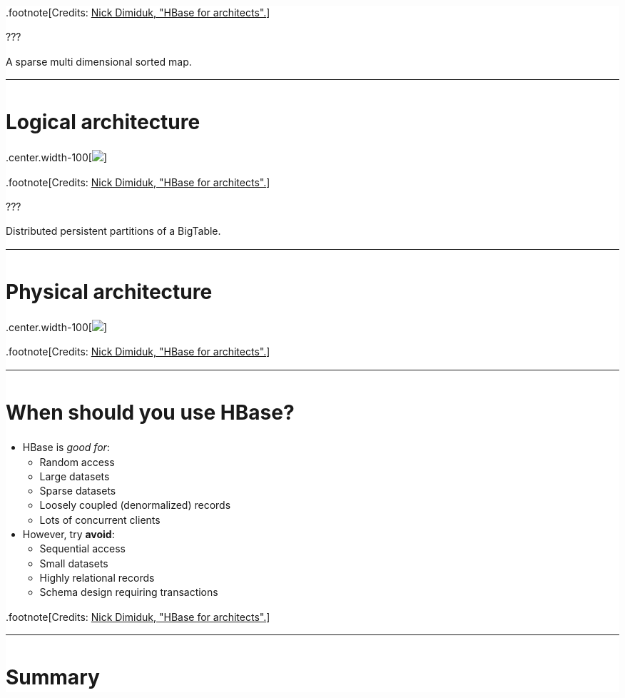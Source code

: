 .footnote[Credits: [Nick Dimiduk, "HBase for architects".](https://www.slideshare.net/xefyr/h-base-for-architectspptx)]

???

A sparse multi dimensional sorted map.

---

# Logical architecture

.center.width-100[![](figures/lec9/logical-architecture.png)]

.footnote[Credits: [Nick Dimiduk, "HBase for architects".](https://www.slideshare.net/xefyr/h-base-for-architectspptx)]

???

Distributed persistent partitions of a BigTable.

---

# Physical architecture

.center.width-100[![](figures/lec9/physical-architecture.png)]

.footnote[Credits: [Nick Dimiduk, "HBase for architects".](https://www.slideshare.net/xefyr/h-base-for-architectspptx)]

---

# When should you use HBase?

- HBase is *good for*:
    - Random access
    - Large datasets
    - Sparse datasets
    - Loosely coupled (denormalized) records
    - Lots of concurrent clients
- However, try **avoid**:
    - Sequential access
    - Small datasets
    - Highly relational records
    - Schema design requiring transactions

.footnote[Credits: [Nick Dimiduk, "HBase for architects".](https://www.slideshare.net/xefyr/h-base-for-architectspptx)]

---

# Summary
